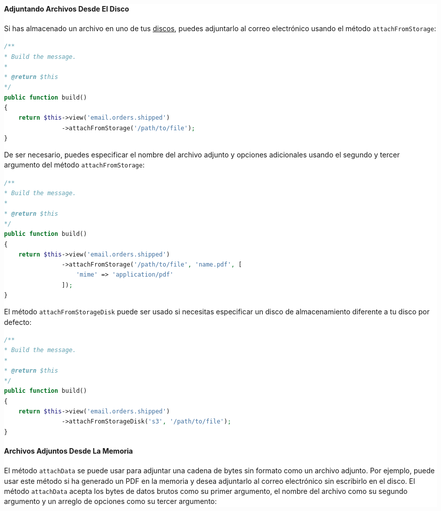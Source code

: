 #### Adjuntando Archivos Desde El Disco

Si has almacenado un archivo en uno de tus [discos](/docs/{{version}}/filesystem), puedes adjuntarlo al correo electrónico usando el método `attachFromStorage`:

```php
/**
* Build the message.
*
* @return $this
*/
public function build()
{
    return $this->view('email.orders.shipped')
                ->attachFromStorage('/path/to/file');
}
```

De ser necesario, puedes especificar el nombre del archivo adjunto y opciones adicionales usando el segundo y tercer argumento del método `attachFromStorage`:

```php
/**
* Build the message.
*
* @return $this
*/
public function build()
{
    return $this->view('email.orders.shipped')
                ->attachFromStorage('/path/to/file', 'name.pdf', [
                    'mime' => 'application/pdf'
                ]);
}
```

El método `attachFromStorageDisk` puede ser usado si necesitas especificar un disco de almacenamiento diferente a tu disco por defecto:

```php
/**
* Build the message.
*
* @return $this
*/
public function build()
{
    return $this->view('email.orders.shipped')
                ->attachFromStorageDisk('s3', '/path/to/file');
}
```

#### Archivos Adjuntos Desde La Memoria

El método `attachData` se puede usar para adjuntar una cadena de bytes sin formato como un archivo adjunto. Por ejemplo, puede usar este método si ha generado un PDF en la memoria y desea adjuntarlo al correo electrónico sin escribirlo en el disco. El método `attachData` acepta los bytes de datos brutos como su primer argumento, el nombre del archivo como su segundo argumento y un arreglo de opciones como su tercer argumento:
